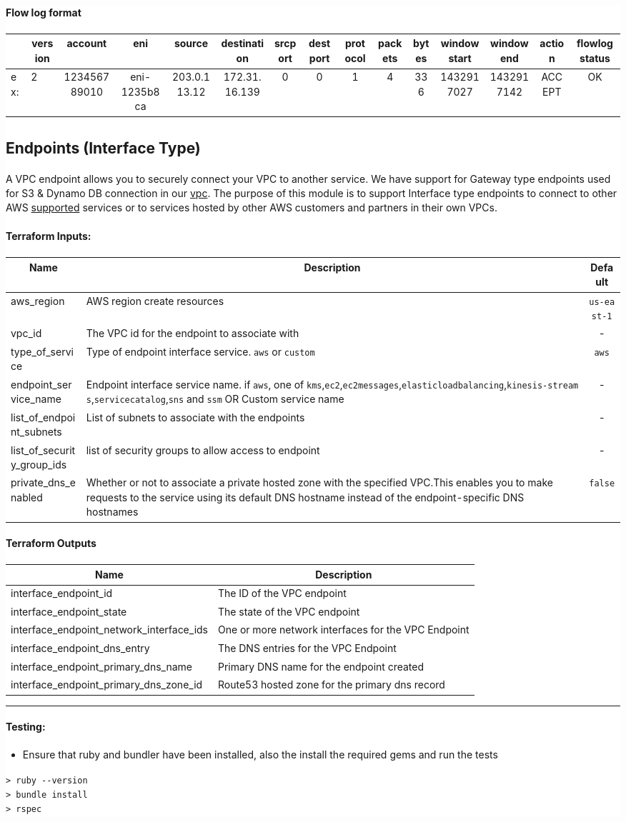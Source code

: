 #### Flow log format
||version| account| eni| source| destination| srcport| destport| protocol| packets| bytes| windowstart| windowend| action| flowlogstatus|
|------|-------------|:-----:|:-----:|:-----:|:-----:|:-----:|:-----:|:-----:|:-----:|:-----:|:-----:|:-----:|:-----:|:-----:|
|ex:|2| 123456789010| eni-1235b8ca| 203.0.113.12| 172.31.16.139| 0| 0| 1| 4| 336| 1432917027| 1432917142| ACCEPT| OK|


## Endpoints (Interface Type)

A VPC endpoint allows you to securely connect your VPC to another service. We have support for Gateway type endpoints used for S3 & Dynamo DB connection in our [vpc](terraform_module/vpc). The purpose of this module is to support Interface type endpoints to connect to other AWS [supported](https://docs.aws.amazon.com/AmazonVPC/latest/UserGuide/vpc-endpoints.html) services or to services hosted by other AWS customers and partners in their own VPCs.

#### Terraform Inputs:

| Name | Description | Default |
|------|-------------|:-----:|
| aws_region | AWS region create resources | `us-east-1` |
| vpc_id | The VPC id for the endpoint to associate with | - |
| type_of_service | Type of endpoint interface service. `aws` or `custom` | `aws` |
| endpoint_service_name | Endpoint interface service name. if `aws`, one of `kms`,`ec2`,`ec2messages`,`elasticloadbalancing`,`kinesis-streams`,`servicecatalog`,`sns` and `ssm` OR Custom service name | - |
| list_of_endpoint_subnets | List of subnets to associate with the endpoints | - |
| list_of_security_group_ids | list of security groups to allow access to endpoint | - |
| private_dns_enabled | Whether or not to associate a private hosted zone with the specified VPC.This enables you to make requests to the service using its default DNS hostname instead of the endpoint-specific DNS hostnames | `false` |

#### Terraform Outputs

| Name | Description |
|------|-------------|
| interface_endpoint_id | The ID of the VPC endpoint |
| interface_endpoint_state | The state of the VPC endpoint |
| interface_endpoint_network_interface_ids | One or more network interfaces for the VPC Endpoint |
| interface_endpoint_dns_entry | The DNS entries for the VPC Endpoint  |
| interface_endpoint_primary_dns_name | Primary DNS name for the endpoint created  |
| interface_endpoint_primary_dns_zone_id | Route53 hosted zone for the primary dns record |

------------------------------------
#### Testing:

* Ensure that ruby and bundler have been installed, also the install the required gems and run the tests
```
> ruby --version
> bundle install
> rspec
```
